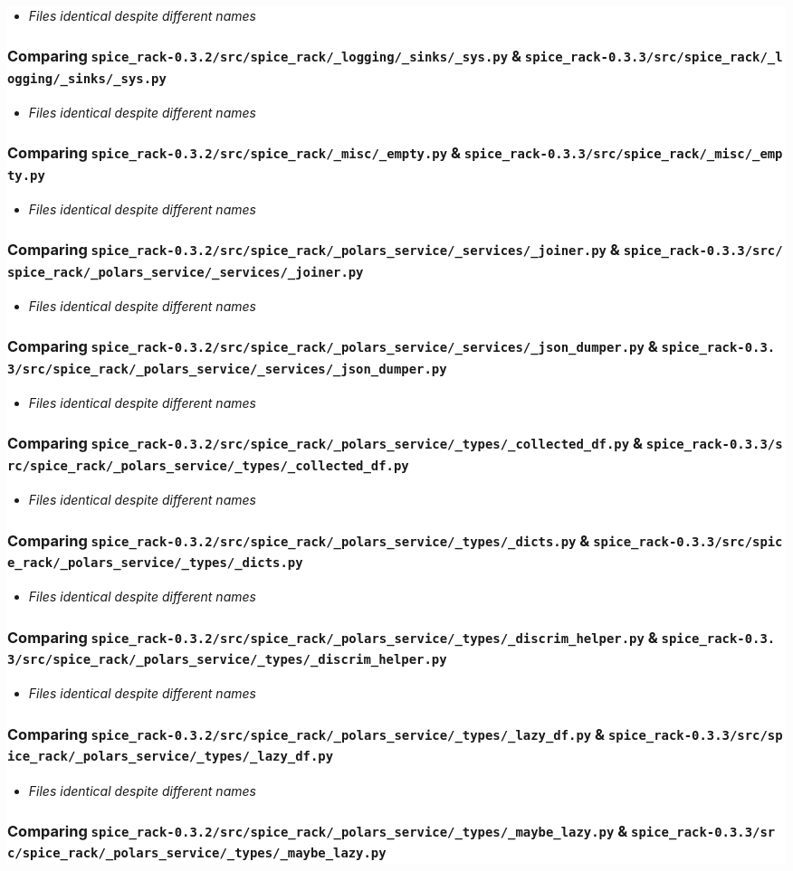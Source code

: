  * *Files identical despite different names*

### Comparing `spice_rack-0.3.2/src/spice_rack/_logging/_sinks/_sys.py` & `spice_rack-0.3.3/src/spice_rack/_logging/_sinks/_sys.py`

 * *Files identical despite different names*

### Comparing `spice_rack-0.3.2/src/spice_rack/_misc/_empty.py` & `spice_rack-0.3.3/src/spice_rack/_misc/_empty.py`

 * *Files identical despite different names*

### Comparing `spice_rack-0.3.2/src/spice_rack/_polars_service/_services/_joiner.py` & `spice_rack-0.3.3/src/spice_rack/_polars_service/_services/_joiner.py`

 * *Files identical despite different names*

### Comparing `spice_rack-0.3.2/src/spice_rack/_polars_service/_services/_json_dumper.py` & `spice_rack-0.3.3/src/spice_rack/_polars_service/_services/_json_dumper.py`

 * *Files identical despite different names*

### Comparing `spice_rack-0.3.2/src/spice_rack/_polars_service/_types/_collected_df.py` & `spice_rack-0.3.3/src/spice_rack/_polars_service/_types/_collected_df.py`

 * *Files identical despite different names*

### Comparing `spice_rack-0.3.2/src/spice_rack/_polars_service/_types/_dicts.py` & `spice_rack-0.3.3/src/spice_rack/_polars_service/_types/_dicts.py`

 * *Files identical despite different names*

### Comparing `spice_rack-0.3.2/src/spice_rack/_polars_service/_types/_discrim_helper.py` & `spice_rack-0.3.3/src/spice_rack/_polars_service/_types/_discrim_helper.py`

 * *Files identical despite different names*

### Comparing `spice_rack-0.3.2/src/spice_rack/_polars_service/_types/_lazy_df.py` & `spice_rack-0.3.3/src/spice_rack/_polars_service/_types/_lazy_df.py`

 * *Files identical despite different names*

### Comparing `spice_rack-0.3.2/src/spice_rack/_polars_service/_types/_maybe_lazy.py` & `spice_rack-0.3.3/src/spice_rack/_polars_service/_types/_maybe_lazy.py`
